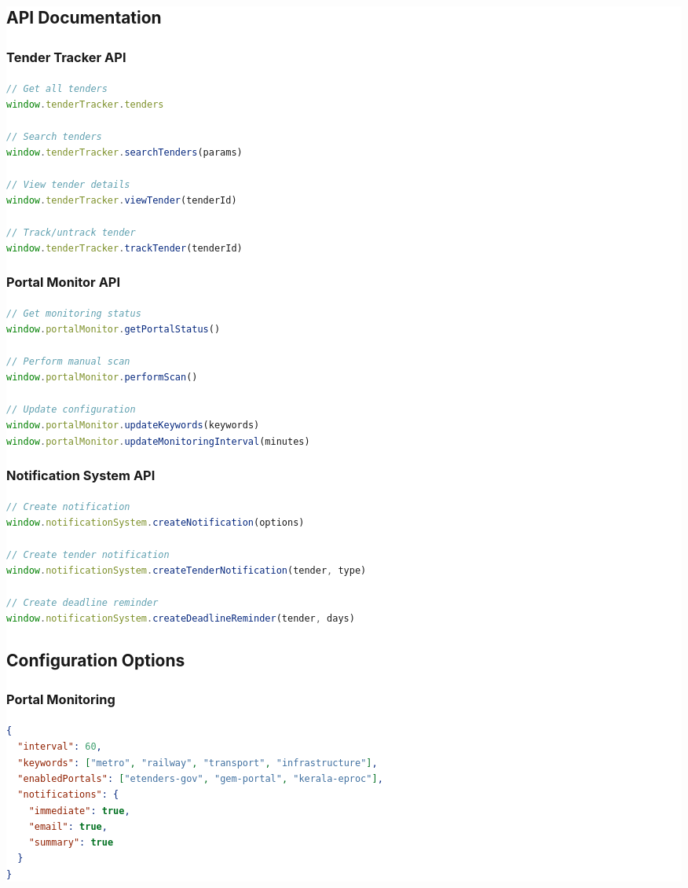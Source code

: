 ## API Documentation

### Tender Tracker API

```javascript
// Get all tenders
window.tenderTracker.tenders

// Search tenders
window.tenderTracker.searchTenders(params)

// View tender details
window.tenderTracker.viewTender(tenderId)

// Track/untrack tender
window.tenderTracker.trackTender(tenderId)
```

### Portal Monitor API

```javascript
// Get monitoring status
window.portalMonitor.getPortalStatus()

// Perform manual scan
window.portalMonitor.performScan()

// Update configuration
window.portalMonitor.updateKeywords(keywords)
window.portalMonitor.updateMonitoringInterval(minutes)
```

### Notification System API

```javascript
// Create notification
window.notificationSystem.createNotification(options)

// Create tender notification
window.notificationSystem.createTenderNotification(tender, type)

// Create deadline reminder
window.notificationSystem.createDeadlineReminder(tender, days)
```

## Configuration Options

### Portal Monitoring

```json
{
  "interval": 60,
  "keywords": ["metro", "railway", "transport", "infrastructure"],
  "enabledPortals": ["etenders-gov", "gem-portal", "kerala-eproc"],
  "notifications": {
    "immediate": true,
    "email": true,
    "summary": true
  }
}
```
